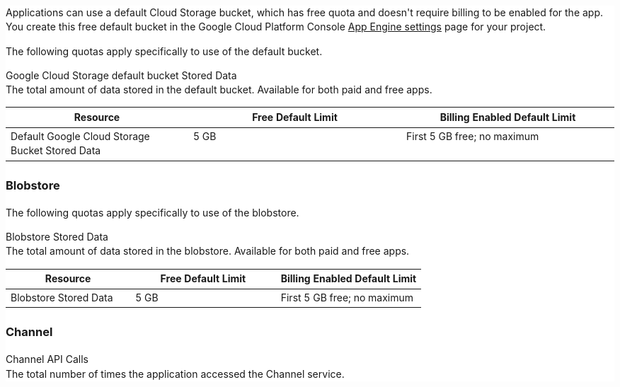 Applications can use a default Cloud Storage bucket, which has free quota and doesn't require billing to be enabled for the app. You create this free default bucket in the Google Cloud Platform Console [App Engine settings](https://web.archive.org/web/20160424230405/https://console.cloud.google.com/appengine/settings) page for your project.

The following quotas apply specifically to use of the default bucket.

Google Cloud Storage default bucket Stored Data  
The total amount of data stored in the default bucket. Available for both paid and free apps.

<table width="75%">
<thead>
<tr class="header">
<th width="30%">Resource</th>
<th width="35%">Free Default Limit</th>
<th width="35%">Billing Enabled Default Limit</th>
</tr>
</thead>
<tbody>
<tr class="odd">
<td>Default Google Cloud Storage Bucket Stored Data</td>
<td>5 GB</td>
<td>First 5 GB free; no maximum</td>
</tr>
</tbody>
</table>

### Blobstore

The following quotas apply specifically to use of the blobstore.

Blobstore Stored Data  
The total amount of data stored in the blobstore. Available for both paid and free apps.

<table width="75%">
<thead>
<tr class="header">
<th width="30%">Resource</th>
<th width="35%">Free Default Limit</th>
<th width="35%">Billing Enabled Default Limit</th>
</tr>
</thead>
<tbody>
<tr class="odd">
<td>Blobstore Stored Data</td>
<td>5 GB</td>
<td>First 5 GB free; no maximum</td>
</tr>
</tbody>
</table>

### Channel

Channel API Calls  
The total number of times the application accessed the Channel service.
